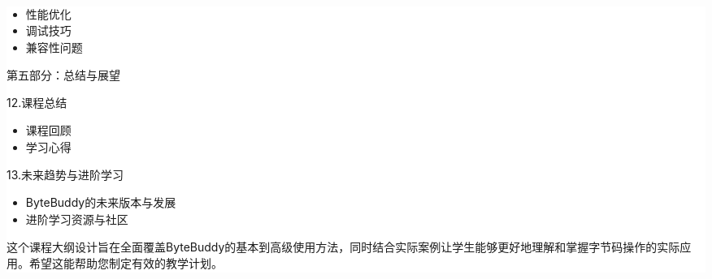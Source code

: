 - 性能优化
- 调试技巧
- 兼容性问题

第五部分：总结与展望

12.课程总结

- 课程回顾
- 学习心得

13.未来趋势与进阶学习

- ByteBuddy的未来版本与发展
- 进阶学习资源与社区

这个课程大纲设计旨在全面覆盖ByteBuddy的基本到高级使用方法，同时结合实际案例让学生能够更好地理解和掌握字节码操作的实际应用。希望这能帮助您制定有效的教学计划。
